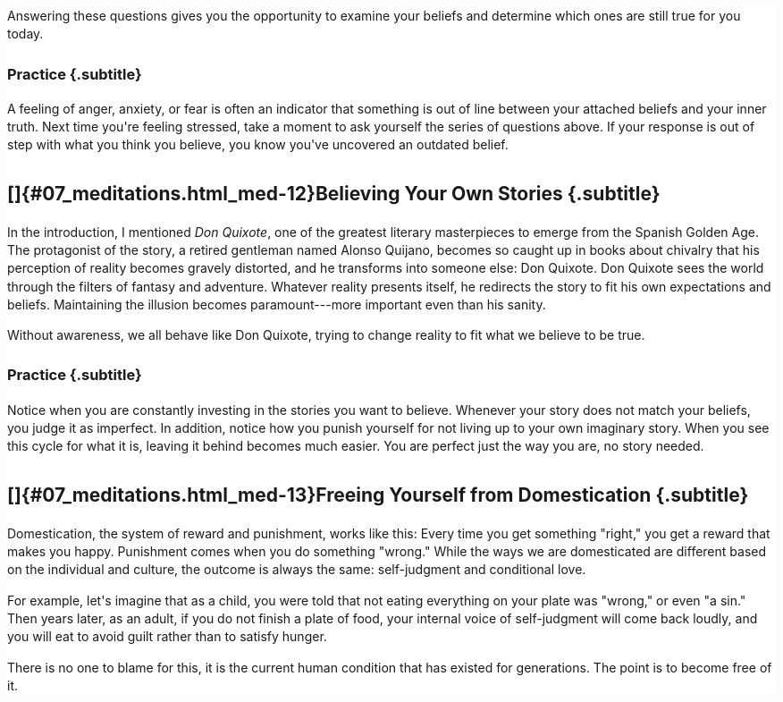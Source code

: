 Answering these questions gives you the opportunity to examine your
beliefs and determine which ones are still true for you today.

### Practice {.subtitle}

A feeling of anger, anxiety, or fear is often an indicator that
something is out of line between your attached beliefs and your inner
truth. Next time you\'re feeling stressed, take a moment to ask yourself
the series of questions above. If your response is out of step with what
you think you believe, you know you\'ve uncovered an outdated belief.

## []{#07_meditations.html_med-12}Believing Your Own Stories {.subtitle}

In the introduction, I mentioned *Don Quixote*, one of the greatest
literary masterpieces to emerge from the Spanish Golden Age. The
protagonist of the story, a retired gentleman named Alonso Quijano,
becomes so caught up in books about chivalry that his perception of
reality becomes gravely distorted, and he transforms into someone else:
Don Quixote. Don Quixote sees the world through the filters of fantasy
and adventure. Whatever reality presents itself, he redirects the story
to fit his own expectations and beliefs. Maintaining the illusion
becomes paramount---more important even than his sanity.

Without awareness, we all behave like Don Quixote, trying to change
reality to fit what we believe to be true.

### Practice {.subtitle}

Notice when you are constantly investing in the stories you want to
believe. Whenever your story does not match your beliefs, you judge it
as imperfect. In addition, notice how you punish yourself for not living
up to your own imaginary story. When you see this cycle for what it is,
leaving it behind becomes much easier. You are perfect just the way you
are, no story needed.

## []{#07_meditations.html_med-13}Freeing Yourself from Domestication {.subtitle}

Domestication, the system of reward and punishment, works like this:
Every time you get something "right," you get a reward that makes you
happy. Punishment comes when you do something "wrong." While the ways we
are domesticated are different based on the individual and culture, the
outcome is always the same: self-judgment and conditional love.

For example, let\'s imagine that as a child, you were told that not
eating everything on your plate was "wrong," or even "a sin." Then years
later, as an adult, if you do not finish a plate of food, your internal
voice of self-judgment will come back loudly, and you will eat to avoid
guilt rather than to satisfy hunger.

There is no one to blame for this, it is the current human condition
that has existed for generations. The point is to become free of it.
